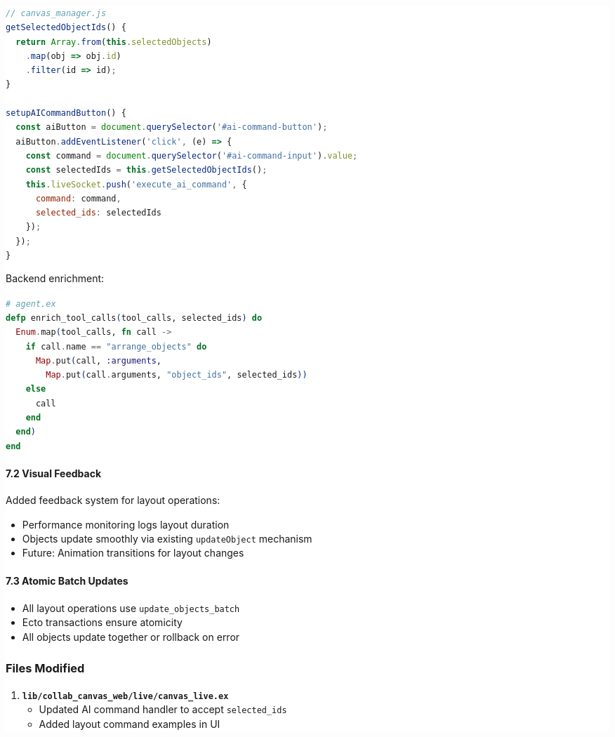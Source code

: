```javascript
// canvas_manager.js
getSelectedObjectIds() {
  return Array.from(this.selectedObjects)
    .map(obj => obj.id)
    .filter(id => id);
}

setupAICommandButton() {
  const aiButton = document.querySelector('#ai-command-button');
  aiButton.addEventListener('click', (e) => {
    const command = document.querySelector('#ai-command-input').value;
    const selectedIds = this.getSelectedObjectIds();
    this.liveSocket.push('execute_ai_command', {
      command: command,
      selected_ids: selectedIds
    });
  });
}
```

Backend enrichment:
```elixir
# agent.ex
defp enrich_tool_calls(tool_calls, selected_ids) do
  Enum.map(tool_calls, fn call ->
    if call.name == "arrange_objects" do
      Map.put(call, :arguments,
        Map.put(call.arguments, "object_ids", selected_ids))
    else
      call
    end
  end)
end
```

#### 7.2 Visual Feedback

Added feedback system for layout operations:
- Performance monitoring logs layout duration
- Objects update smoothly via existing `updateObject` mechanism
- Future: Animation transitions for layout changes

#### 7.3 Atomic Batch Updates

- All layout operations use `update_objects_batch`
- Ecto transactions ensure atomicity
- All objects update together or rollback on error

### Files Modified

1. **`lib/collab_canvas_web/live/canvas_live.ex`**
   - Updated AI command handler to accept `selected_ids`
   - Added layout command examples in UI
